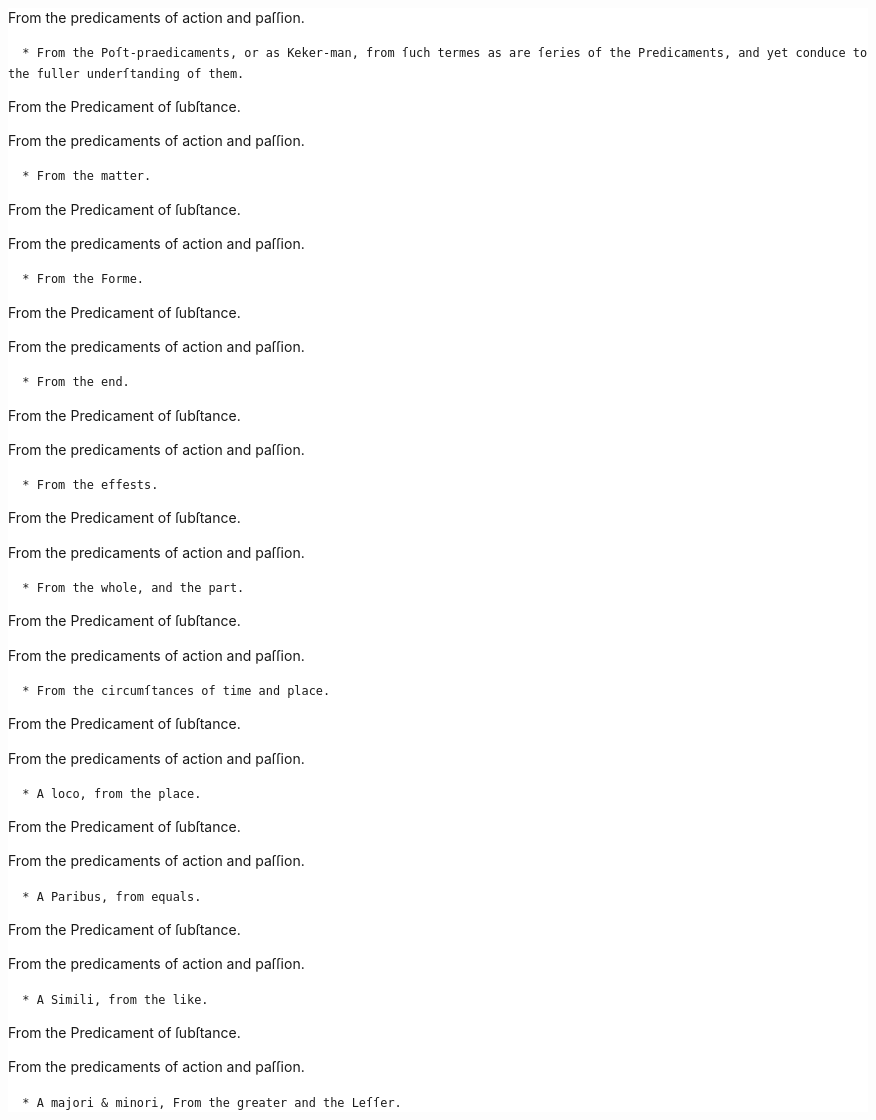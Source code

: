 From the predicaments of action and paſſion.

      * From the Poſt-praedicaments, or as Keker-man, from ſuch termes as are ſeries of the Predicaments, and yet conduce to the fuller underſtanding of them.

From the Predicament of ſubſtance.

From the predicaments of action and paſſion.

      * From the matter.

From the Predicament of ſubſtance.

From the predicaments of action and paſſion.

      * From the Forme.

From the Predicament of ſubſtance.

From the predicaments of action and paſſion.

      * From the end.

From the Predicament of ſubſtance.

From the predicaments of action and paſſion.

      * From the effests.

From the Predicament of ſubſtance.

From the predicaments of action and paſſion.

      * From the whole, and the part.

From the Predicament of ſubſtance.

From the predicaments of action and paſſion.

      * From the circumſtances of time and place.

From the Predicament of ſubſtance.

From the predicaments of action and paſſion.

      * A loco, from the place.

From the Predicament of ſubſtance.

From the predicaments of action and paſſion.

      * A Paribus, from equals.

From the Predicament of ſubſtance.

From the predicaments of action and paſſion.

      * A Simili, from the like.

From the Predicament of ſubſtance.

From the predicaments of action and paſſion.

      * A majori & minori, From the greater and the Leſſer.
